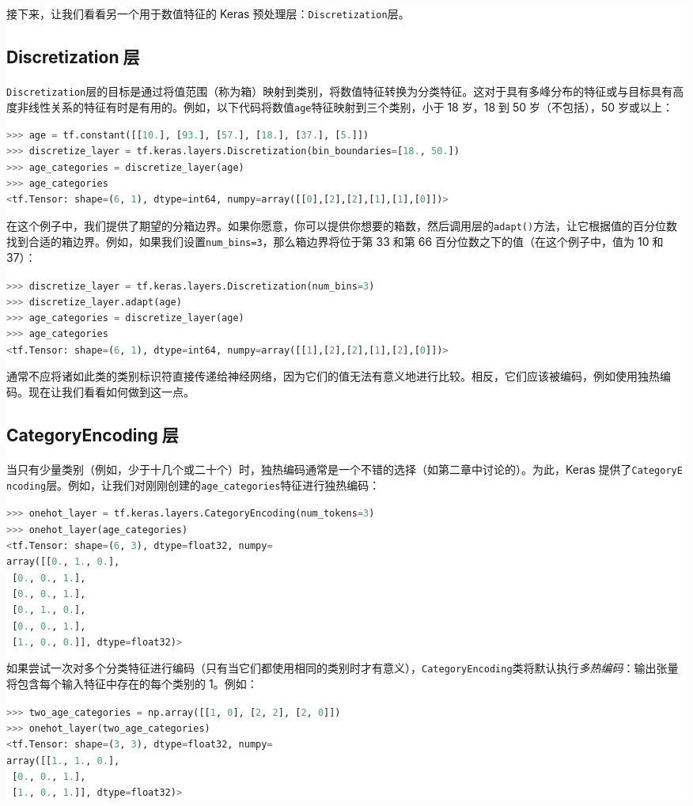 接下来，让我们看看另一个用于数值特征的 Keras 预处理层：`Discretization`层。

## Discretization 层

`Discretization`层的目标是通过将值范围（称为箱）映射到类别，将数值特征转换为分类特征。这对于具有多峰分布的特征或与目标具有高度非线性关系的特征有时是有用的。例如，以下代码将数值`age`特征映射到三个类别，小于 18 岁，18 到 50 岁（不包括），50 岁或以上：

```py
>>> age = tf.constant([[10.], [93.], [57.], [18.], [37.], [5.]])
>>> discretize_layer = tf.keras.layers.Discretization(bin_boundaries=[18., 50.])
>>> age_categories = discretize_layer(age)
>>> age_categories
<tf.Tensor: shape=(6, 1), dtype=int64, numpy=array([[0],[2],[2],[1],[1],[0]])>
```

在这个例子中，我们提供了期望的分箱边界。如果你愿意，你可以提供你想要的箱数，然后调用层的`adapt()`方法，让它根据值的百分位数找到合适的箱边界。例如，如果我们设置`num_bins=3`，那么箱边界将位于第 33 和第 66 百分位数之下的值（在这个例子中，值为 10 和 37）：

```py
>>> discretize_layer = tf.keras.layers.Discretization(num_bins=3)
>>> discretize_layer.adapt(age)
>>> age_categories = discretize_layer(age)
>>> age_categories
<tf.Tensor: shape=(6, 1), dtype=int64, numpy=array([[1],[2],[2],[1],[2],[0]])>
```

通常不应将诸如此类的类别标识符直接传递给神经网络，因为它们的值无法有意义地进行比较。相反，它们应该被编码，例如使用独热编码。现在让我们看看如何做到这一点。

## CategoryEncoding 层

当只有少量类别（例如，少于十几个或二十个）时，独热编码通常是一个不错的选择（如第二章中讨论的）。为此，Keras 提供了`CategoryEncoding`层。例如，让我们对刚刚创建的`age_categories`特征进行独热编码：

```py
>>> onehot_layer = tf.keras.layers.CategoryEncoding(num_tokens=3)
>>> onehot_layer(age_categories)
<tf.Tensor: shape=(6, 3), dtype=float32, numpy=
array([[0., 1., 0.],
 [0., 0., 1.],
 [0., 0., 1.],
 [0., 1., 0.],
 [0., 0., 1.],
 [1., 0., 0.]], dtype=float32)>
```

如果尝试一次对多个分类特征进行编码（只有当它们都使用相同的类别时才有意义），`CategoryEncoding`类将默认执行*多热编码*：输出张量将包含每个输入特征中存在的每个类别的 1。例如：

```py
>>> two_age_categories = np.array([[1, 0], [2, 2], [2, 0]])
>>> onehot_layer(two_age_categories)
<tf.Tensor: shape=(3, 3), dtype=float32, numpy=
array([[1., 1., 0.],
 [0., 0., 1.],
 [1., 0., 1.]], dtype=float32)>
```
